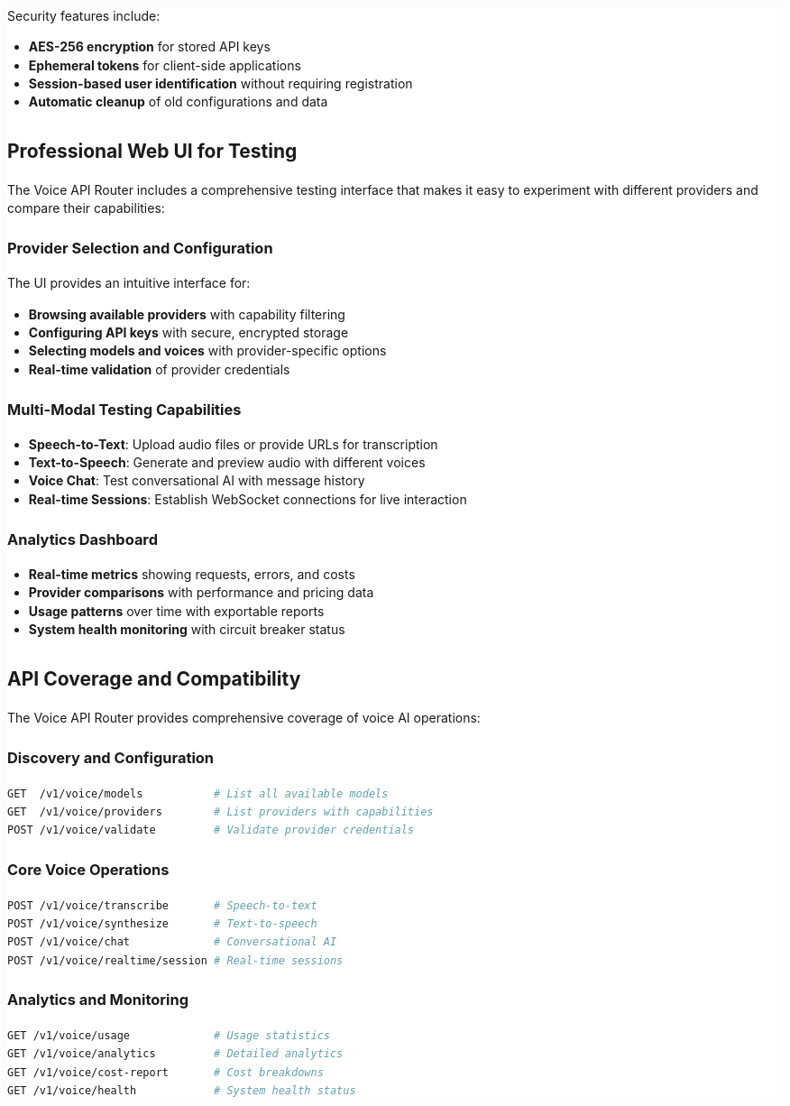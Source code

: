 Security features include:
- **AES-256 encryption** for stored API keys
- **Ephemeral tokens** for client-side applications
- **Session-based user identification** without requiring registration
- **Automatic cleanup** of old configurations and data

## Professional Web UI for Testing

The Voice API Router includes a comprehensive testing interface that makes it easy to experiment with different providers and compare their capabilities:

### Provider Selection and Configuration
The UI provides an intuitive interface for:
- **Browsing available providers** with capability filtering
- **Configuring API keys** with secure, encrypted storage
- **Selecting models and voices** with provider-specific options
- **Real-time validation** of provider credentials

### Multi-Modal Testing Capabilities
- **Speech-to-Text**: Upload audio files or provide URLs for transcription
- **Text-to-Speech**: Generate and preview audio with different voices
- **Voice Chat**: Test conversational AI with message history
- **Real-time Sessions**: Establish WebSocket connections for live interaction

### Analytics Dashboard
- **Real-time metrics** showing requests, errors, and costs
- **Provider comparisons** with performance and pricing data
- **Usage patterns** over time with exportable reports
- **System health monitoring** with circuit breaker status

## API Coverage and Compatibility

The Voice API Router provides comprehensive coverage of voice AI operations:

### Discovery and Configuration
```bash
GET  /v1/voice/models           # List all available models
GET  /v1/voice/providers        # List providers with capabilities
POST /v1/voice/validate         # Validate provider credentials
```

### Core Voice Operations
```bash
POST /v1/voice/transcribe       # Speech-to-text
POST /v1/voice/synthesize       # Text-to-speech  
POST /v1/voice/chat             # Conversational AI
POST /v1/voice/realtime/session # Real-time sessions
```

### Analytics and Monitoring
```bash
GET /v1/voice/usage             # Usage statistics
GET /v1/voice/analytics         # Detailed analytics
GET /v1/voice/cost-report       # Cost breakdowns
GET /v1/voice/health            # System health status
```
